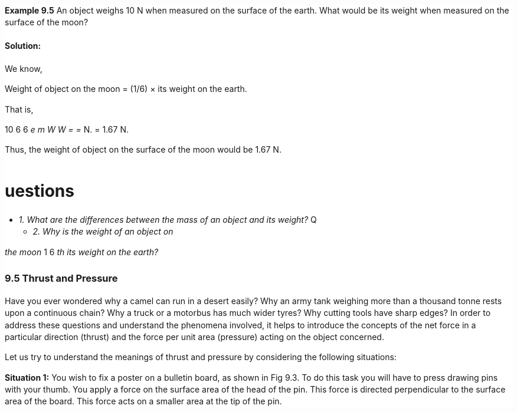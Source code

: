 **Example 9.5** An object weighs 10 N when measured on the surface of the earth. What would be its weight when measured on the surface of the moon?

#### **Solution:**

We know,

Weight of object on the moon = (1/6) × its weight on the earth.

That is,

10 6 6 *e m W W = =* N. = 1.67 N.

Thus, the weight of object on the surface of the moon would be 1.67 N.

# uestions

- *1. What are the differences between the mass of an object and its weight?* Q
	- *2. Why is the weight of an object on*

*the moon*  1 6 *th its weight on the earth?*

### **9.5 Thrust and Pressure**

Have you ever wondered why a camel can run in a desert easily? Why an army tank weighing more than a thousand tonne rests upon a continuous chain? Why a truck or a motorbus has much wider tyres? Why cutting tools have sharp edges? In order to address these questions and understand the phenomena involved, it helps to introduce the concepts of the net force in a particular direction (thrust) and the force per unit area (pressure) acting on the object concerned.

Let us try to understand the meanings of thrust and pressure by considering the following situations:

**Situation 1:** You wish to fix a poster on a bulletin board, as shown in Fig 9.3. To do this task you will have to press drawing pins with your thumb. You apply a force on the surface area of the head of the pin. This force is directed perpendicular to the surface area of the board. This force acts on a smaller area at the tip of the pin.
